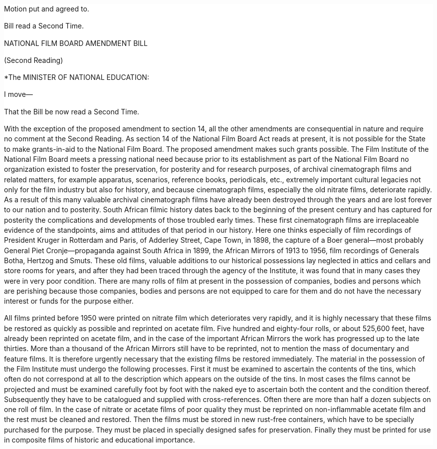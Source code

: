 <p>Motion put and agreed to.</p>

<p>Bill read a Second Time.</p>

</speech>

</debateSection>

<debateSection name="#national_film_board_amendment_bill">

<heading>NATIONAL FILM BOARD AMENDMENT BILL</heading>

<summary>(Second Reading)</summary>

<speech by="#minister_of_national_education">

<from>*The <person refersTo="hansard_za">MINISTER OF NATIONAL EDUCATION</person>:</from>

<p>I move&#x2014;</p>

<block name="quote">That the Bill be now read a Second Time.</block>

<p>With the exception of the proposed amendment to section 14, all the other amendments are consequential in nature and require no comment at the Second Reading. As section 14 of the National Film Board Act reads at present, it is not possible for the State to make grants-in-aid to the National Film Board. The proposed amendment makes such grants possible. The Film Institute of the National Film Board meets a pressing national need because prior to its establishment as part of the National Film Board no organization existed to foster the preservation, for posterity and for research purposes, of archival cinematograph films and related matters, for example apparatus, scenarios, reference books, periodicals, etc., extremely important cultural legacies not only for the film industry but also for history, and because cinematograph films, especially the old nitrate films, deteriorate rapidly. As a result of this many valuable archival cinematograph films have already been destroyed through the years and are lost forever to our nation and to posterity. South African filmic history dates back to the beginning of the present century and has captured for posterity the complications and developments of those troubled early times. These first cinematograph films are irreplaceable evidence of the standpoints, aims and attitudes of that period in our history. Here one thinks especially of film recordings of President Kruger in Rotterdam and Paris, of Adderley Street, Cape Town, in 1898, the capture of a Boer general&#x2014;most probably General Piet Cronje&#x2014;propaganda against South Africa in 1899, the African Mirrors of 1913 to 1956, film recordings of Generals Botha, Hertzog and Smuts. These old films, valuable additions to our historical possessions lay neglected in attics and cellars and store rooms for years, and after they had been traced through the agency of the Institute, it was found that in many cases they were in very poor condition. There are many rolls of film at present in the possession of companies, bodies and persons <span class="col_0849-0850" refersTo="page_0444"/>which are perishing because those companies, bodies and persons are not equipped to care for them and do not have the necessary interest or funds for the purpose either.</p>

<p>All films printed before 1950 were printed on nitrate film which deteriorates very rapidly, and it is highly necessary that these films be restored as quickly as possible and reprinted on acetate film. Five hundred and eighty-four rolls, or about 525,600 feet, have already been reprinted on acetate film, and in the case of the important African Mirrors the work has progressed up to the late thirties. More than a thousand of the African Mirrors still have to be reprinted, not to mention the mass of documentary and feature films. It is therefore urgently necessary that the existing films be restored immediately. The material in the possession of the Film Institute must undergo the following processes. First it must be examined to ascertain the contents of the tins, which often do not correspond at all to the description which appears on the outside of the tins. In most cases the films cannot be projected and must be examined carefully foot by foot with the naked eye to ascertain both the content and the condition thereof. Subsequently they have to be catalogued and supplied with cross-references. Often there are more than half a dozen subjects on one roll of film. In the case of nitrate or acetate films of poor quality they must be reprinted on non-inflammable acetate film and the rest must be cleaned and restored. Then the films must be stored in new rust-free containers, which have to be specially purchased for the purpose. They must be placed in specially designed safes for preservation. Finally they must be printed for use in composite films of historic and educational importance.</p>
